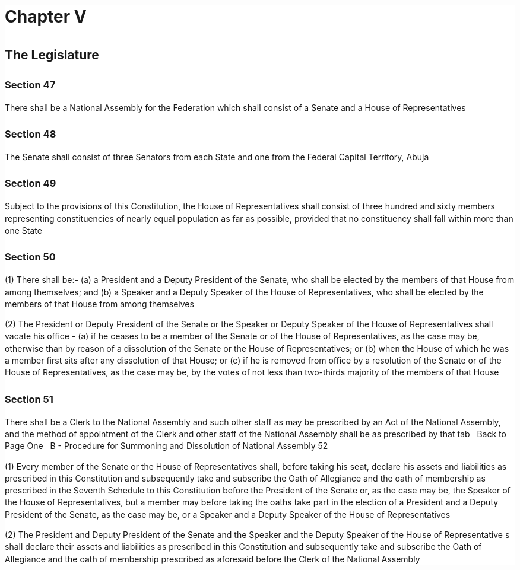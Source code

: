# Chapter V

## The Legislature

### Section 47

 There shall be a National Assembly for the Federation which shall consist of a Senate and a House of Representatives

### Section 48

The Senate shall consist of three Senators from each State and one from the Federal Capital Territory, Abuja

### Section 49

Subject to the provisions of this Constitution, the House of Representatives shall consist of three hundred and sixty members representing constituencies of nearly equal population as far as possible, provided that no constituency shall fall within more than one State

### Section 50

(1) There shall be:- (a) a President and a Deputy President of the Senate, who shall be elected by the members of that House from among themselves; and (b) a Speaker and a Deputy Speaker of the House of Representatives, who shall be elected by the members of that House from among themselves

(2) The President or Deputy President of the Senate or the Speaker or Deputy Speaker of the House of Representatives shall vacate his office - (a) if he ceases to be a member of the Senate or of the House of Representatives, as the case may be, otherwise than by reason of a dissolution of the Senate or the House of Representatives; or (b) when the House of which he was a member first sits after any dissolution of that House; or (c) if he is removed from office by a resolution of the Senate or of the House of Representatives, as the case may be, by the votes of not less than two-thirds majority of the members of that House

### Section 51

There shall be a Clerk to the National Assembly and such other staff as may be prescribed by an Act of the National Assembly, and the method of appointment of the Clerk and other staff of the National Assembly shall be as prescribed by that tab   Back to Page One   B - Procedure for Summoning and Dissolution of National Assembly 52

(1) Every member of the Senate or the House of Representatives shall, before taking his seat, declare his assets and liabilities as prescribed in this Constitution and subsequently take and subscribe the Oath of Allegiance and the oath of membership as prescribed in the Seventh Schedule to this Constitution before the President of the Senate or, as the case may be, the Speaker of the House of Representatives, but a member may before taking the oaths take part in the election of a President and a Deputy President of the Senate, as the case may be, or a Speaker and a Deputy Speaker of the House of Representatives

(2) The President and Deputy President of the Senate and the Speaker and the Deputy Speaker of the House of Representative s shall declare their assets and liabilities as prescribed in this Constitution and subsequently take and subscribe the Oath of Allegiance and the oath of membership prescribed as aforesaid before the Clerk of the National Assembly
